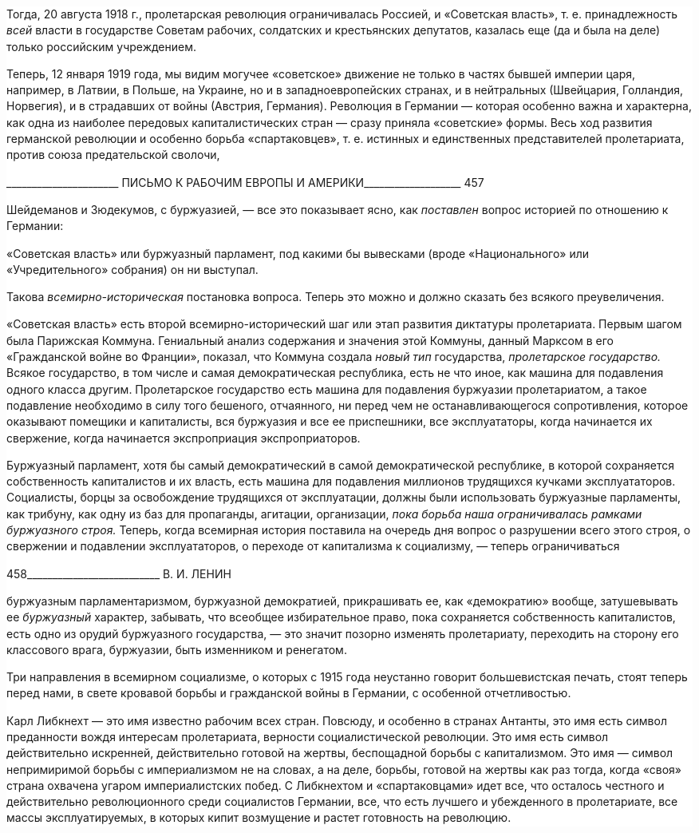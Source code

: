 Тогда, 20 августа 1918 г., пролетарская революция ограничивалась Россией, и «Со­ветская власть», т. е. принадлежность _всей_ власти в государстве Советам рабочих, солдатских и крестьянских депутатов, казалась еще (да и была на деле) только россий­ским учреждением.

Теперь, 12 января 1919 года, мы видим могучее «советское» движение не только в частях бывшей империи царя, например, в Латвии, в Польше, на Украине, но и в запад­ноевропейских странах, и в нейтральных (Швейцария, Голландия, Норвегия), и в стра­давших от войны (Австрия, Германия). Революция в Германии — которая особенно важна и характерна, как одна из наиболее передовых капиталистических стран — сразу приняла «советские» формы. Весь ход развития германской революции и особенно борьба «спартаковцев», т. е. истинных и единственных представителей пролетариата, против союза предательской сволочи,

  

______________________ ПИСЬМО К РАБОЧИМ ЕВРОПЫ И АМЕРИКИ___________________ 457

Шейдеманов и Зюдекумов, с буржуазией, — все это показывает ясно, как _поставлен_ вопрос историей по отношению к Германии:

«Советская власть» или буржуазный парламент, под какими бы вывесками (вроде «Национального» или «Учредительного» собрания) он ни выступал.

Такова _всемирно-историческая_ постановка вопроса. Теперь это можно и должно сказать без всякого преувеличения.

«Советская власть» есть второй всемирно-исторический шаг или этап развития дик­татуры пролетариата. Первым шагом была Парижская Коммуна. Гениальный анализ содержания и значения этой Коммуны, данный Марксом в его «Гражданской войне во Франции», показал, что Коммуна создала _новый тип_ государства, _пролетарское госу­дарство._ Всякое государство, в том числе и самая демократическая республика, есть не что иное, как машина для подавления одного класса другим. Пролетарское государство есть машина для подавления буржуазии пролетариатом, а такое подавление необходи­мо в силу того бешеного, отчаянного, ни перед чем не останавливающегося сопротив­ления, которое оказывают помещики и капиталисты, вся буржуазия и все ее приспеш­ники, все эксплуататоры, когда начинается их свержение, когда начинается экспро­приация экспроприаторов.

Буржуазный парламент, хотя бы самый демократический в самой демократической республике, в которой сохраняется собственность капиталистов и их власть, есть ма­шина для подавления миллионов трудящихся кучками эксплуататоров. Социалисты, борцы за освобождение трудящихся от эксплуатации, должны были использовать бур­жуазные парламенты, как трибуну, как одну из баз для пропаганды, агитации, органи­зации, _пока борьба наша ограничивалась рамками буржуазного_ _строя._ Теперь, когда всемирная история поставила на очередь дня вопрос о разруше­нии всего этого строя, о свержении и подавлении эксплуататоров, о переходе от капи­тализма к социализму, — теперь ограничиваться

  

458__________________________ В. И. ЛЕНИН

буржуазным парламентаризмом, буржуазной демократией, прикрашивать ее, как «де­мократию» вообще, затушевывать ее _буржуазный_ характер, забывать, что всеобщее из­бирательное право, пока сохраняется собственность капиталистов, есть одно из орудий буржуазного государства, — это значит позорно изменять пролетариату, переходить на сторону его классового врага, буржуазии, быть изменником и ренегатом.

Три направления в всемирном социализме, о которых с 1915 года неустанно говорит большевистская печать, стоят теперь перед нами, в свете кровавой борьбы и граждан­ской войны в Германии, с особенной отчетливостью.

Карл Либкнехт — это имя известно рабочим всех стран. Повсюду, и особенно в странах Антанты, это имя есть символ преданности вождя интересам пролетариата, верности социалистической революции. Это имя есть символ действительно искренней, действительно готовой на жертвы, беспощадной борьбы с капитализмом. Это имя — символ непримиримой борьбы с империализмом не на словах, а на деле, борьбы, гото­вой на жертвы как раз тогда, когда «своя» страна охвачена угаром империалистских побед. С Либкнехтом и «спартаковцами» идет все, что осталось честного и действи­тельно революционного среди социалистов Германии, все, что есть лучшего и убеж­денного в пролетариате, все массы эксплуатируемых, в которых кипит возмущение и растет готовность на революцию.
